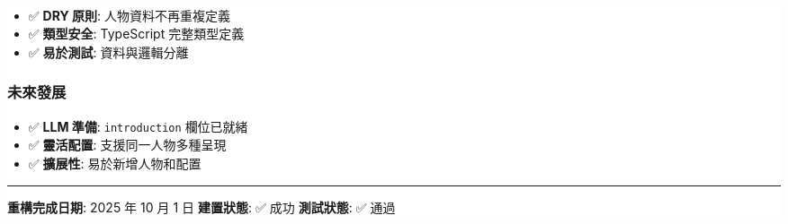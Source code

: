 -   ✅ **DRY 原則**: 人物資料不再重複定義
-   ✅ **類型安全**: TypeScript 完整類型定義
-   ✅ **易於測試**: 資料與邏輯分離

### 未來發展

-   ✅ **LLM 準備**: `introduction` 欄位已就緒
-   ✅ **靈活配置**: 支援同一人物多種呈現
-   ✅ **擴展性**: 易於新增人物和配置

---

**重構完成日期**: 2025 年 10 月 1 日
**建置狀態**: ✅ 成功
**測試狀態**: ✅ 通過
